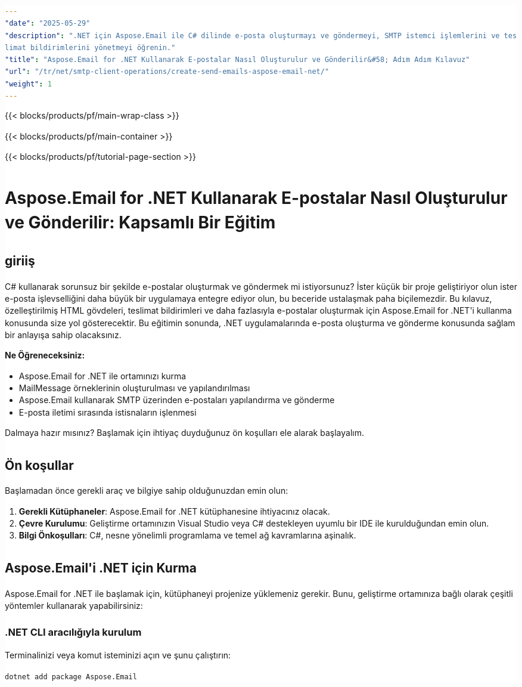 ```yaml
---
"date": "2025-05-29"
"description": ".NET için Aspose.Email ile C# dilinde e-posta oluşturmayı ve göndermeyi, SMTP istemci işlemlerini ve teslimat bildirimlerini yönetmeyi öğrenin."
"title": "Aspose.Email for .NET Kullanarak E-postalar Nasıl Oluşturulur ve Gönderilir&#58; Adım Adım Kılavuz"
"url": "/tr/net/smtp-client-operations/create-send-emails-aspose-email-net/"
"weight": 1
---
```


{{< blocks/products/pf/main-wrap-class >}}

{{< blocks/products/pf/main-container >}}

{{< blocks/products/pf/tutorial-page-section >}}
# Aspose.Email for .NET Kullanarak E-postalar Nasıl Oluşturulur ve Gönderilir: Kapsamlı Bir Eğitim

## giriiş

C# kullanarak sorunsuz bir şekilde e-postalar oluşturmak ve göndermek mi istiyorsunuz? İster küçük bir proje geliştiriyor olun ister e-posta işlevselliğini daha büyük bir uygulamaya entegre ediyor olun, bu beceride ustalaşmak paha biçilemezdir. Bu kılavuz, özelleştirilmiş HTML gövdeleri, teslimat bildirimleri ve daha fazlasıyla e-postalar oluşturmak için Aspose.Email for .NET'i kullanma konusunda size yol gösterecektir. Bu eğitimin sonunda, .NET uygulamalarında e-posta oluşturma ve gönderme konusunda sağlam bir anlayışa sahip olacaksınız.

**Ne Öğreneceksiniz:**
- Aspose.Email for .NET ile ortamınızı kurma
- MailMessage örneklerinin oluşturulması ve yapılandırılması
- Aspose.Email kullanarak SMTP üzerinden e-postaları yapılandırma ve gönderme
- E-posta iletimi sırasında istisnaların işlenmesi

Dalmaya hazır mısınız? Başlamak için ihtiyaç duyduğunuz ön koşulları ele alarak başlayalım.

## Ön koşullar

Başlamadan önce gerekli araç ve bilgiye sahip olduğunuzdan emin olun:
1. **Gerekli Kütüphaneler**: Aspose.Email for .NET kütüphanesine ihtiyacınız olacak.
2. **Çevre Kurulumu**: Geliştirme ortamınızın Visual Studio veya C# destekleyen uyumlu bir IDE ile kurulduğundan emin olun.
3. **Bilgi Önkoşulları**: C#, nesne yönelimli programlama ve temel ağ kavramlarına aşinalık.

## Aspose.Email'i .NET için Kurma

Aspose.Email for .NET ile başlamak için, kütüphaneyi projenize yüklemeniz gerekir. Bunu, geliştirme ortamınıza bağlı olarak çeşitli yöntemler kullanarak yapabilirsiniz:

### .NET CLI aracılığıyla kurulum
Terminalinizi veya komut isteminizi açın ve şunu çalıştırın:
```bash
dotnet add package Aspose.Email
```
